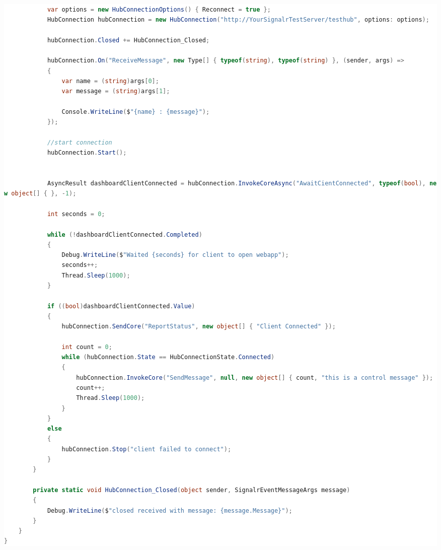 ```csharp
            var options = new HubConnectionOptions() { Reconnect = true };
            HubConnection hubConnection = new HubConnection("http://YourSignalrTestServer/testhub", options: options);
            
            hubConnection.Closed += HubConnection_Closed;

            hubConnection.On("ReceiveMessage", new Type[] { typeof(string), typeof(string) }, (sender, args) =>
            {
                var name = (string)args[0];
                var message = (string)args[1];

                Console.WriteLine($"{name} : {message}");
            });
            
            //start connection
            hubConnection.Start();
                     

            AsyncResult dashboardClientConnected = hubConnection.InvokeCoreAsync("AwaitCientConnected", typeof(bool), new object[] { }, -1);

            int seconds = 0;

            while (!dashboardClientConnected.Completed)
            {
                Debug.WriteLine($"Waited {seconds} for client to open webapp");
                seconds++;
                Thread.Sleep(1000);
            }

            if ((bool)dashboardClientConnected.Value)
            {
                hubConnection.SendCore("ReportStatus", new object[] { "Client Connected" });

                int count = 0;
                while (hubConnection.State == HubConnectionState.Connected)
                {
                    hubConnection.InvokeCore("SendMessage", null, new object[] { count, "this is a control message" });
                    count++;
                    Thread.Sleep(1000);
                }
            }
            else
            {
                hubConnection.Stop("client failed to connect");
            }
        }

        private static void HubConnection_Closed(object sender, SignalrEventMessageArgs message)
        {
            Debug.WriteLine($"closed received with message: {message.Message}");
        }
    }
}
```
